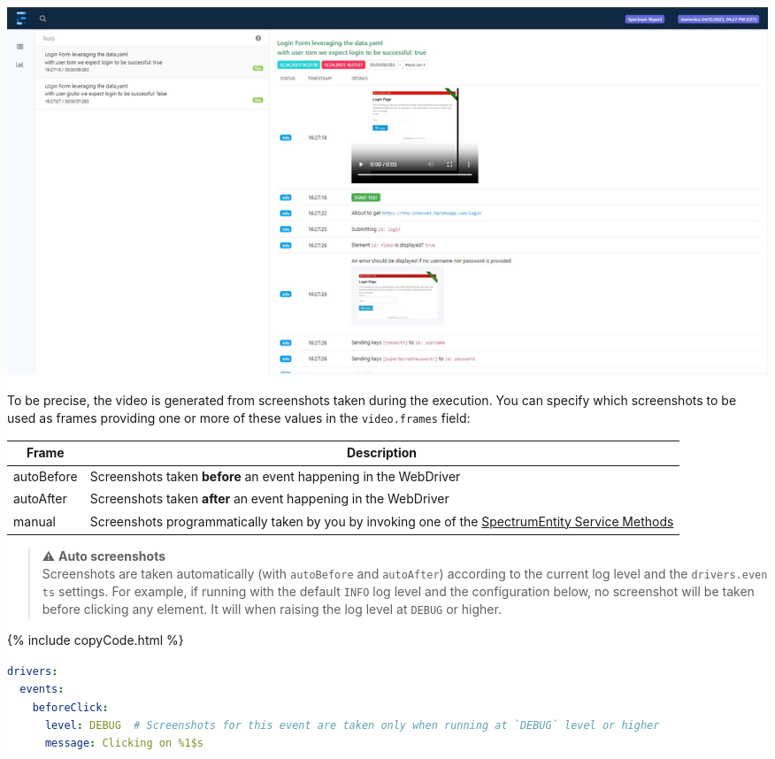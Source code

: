 ![Video Extent Report](assets/images/video-extent-report.jpg)

To be precise, the video is generated from screenshots taken during the execution.
You can specify which screenshots to be used as frames providing one or more of these values in the `video.frames` field:

| Frame      | Description                                                                                                                        |
|------------|------------------------------------------------------------------------------------------------------------------------------------|
| autoBefore | Screenshots taken **before** an event happening in the WebDriver                                                                   |
| autoAfter  | Screenshots taken **after** an event happening in the WebDriver                                                                    |
| manual     | Screenshots programmatically taken by you by invoking one of the [SpectrumEntity Service Methods](#spectrumentity-service-methods) |

> ⚠️ **Auto screenshots**<br/>
> Screenshots are taken automatically (with `autoBefore` and `autoAfter`) according to the current log level
> and the `drivers.events` settings. For example, if running with the default `INFO` log level and the configuration below,
> no screenshot will be taken before clicking any element. It will when raising the log level at `DEBUG` or higher.

{% include copyCode.html %}

```yaml
drivers:
  events:
    beforeClick:
      level: DEBUG  # Screenshots for this event are taken only when running at `DEBUG` level or higher
      message: Clicking on %1$s
```
